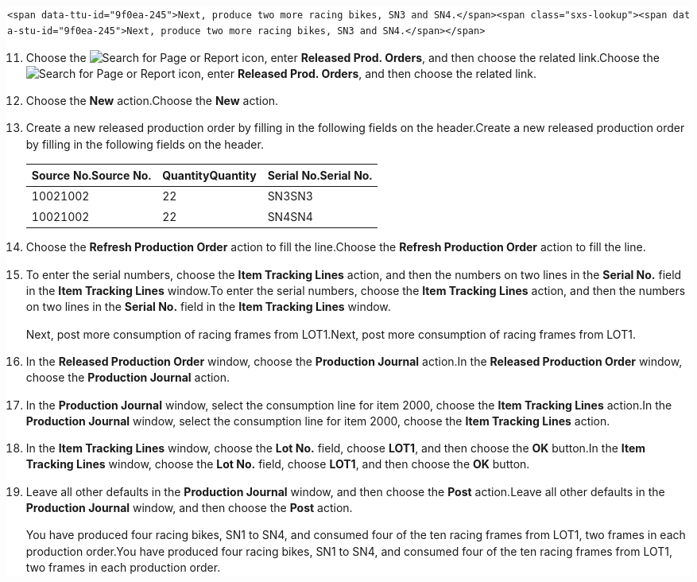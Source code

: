     <span data-ttu-id="9f0ea-245">Next, produce two more racing bikes, SN3 and SN4.</span><span class="sxs-lookup"><span data-stu-id="9f0ea-245">Next, produce two more racing bikes, SN3 and SN4.</span></span>  

11. <span data-ttu-id="9f0ea-246">Choose the ![Search for Page or Report](media/ui-search/search_small.png "Search for Page or Report icon") icon, enter **Released Prod. Orders**, and then choose the related link.</span><span class="sxs-lookup"><span data-stu-id="9f0ea-246">Choose the ![Search for Page or Report](media/ui-search/search_small.png "Search for Page or Report icon") icon, enter **Released Prod. Orders**, and then choose the related link.</span></span>  
12. <span data-ttu-id="9f0ea-247">Choose the **New** action.</span><span class="sxs-lookup"><span data-stu-id="9f0ea-247">Choose the **New** action.</span></span>  
13. <span data-ttu-id="9f0ea-248">Create a new released production order by filling in the following fields on the header.</span><span class="sxs-lookup"><span data-stu-id="9f0ea-248">Create a new released production order by filling in the following fields on the header.</span></span>  

    |<span data-ttu-id="9f0ea-249">Source No.</span><span class="sxs-lookup"><span data-stu-id="9f0ea-249">Source No.</span></span>|<span data-ttu-id="9f0ea-250">Quantity</span><span class="sxs-lookup"><span data-stu-id="9f0ea-250">Quantity</span></span>|<span data-ttu-id="9f0ea-251">Serial No.</span><span class="sxs-lookup"><span data-stu-id="9f0ea-251">Serial No.</span></span>|  
    |----------------|--------------|----------------|  
    |<span data-ttu-id="9f0ea-252">1002</span><span class="sxs-lookup"><span data-stu-id="9f0ea-252">1002</span></span>|<span data-ttu-id="9f0ea-253">2</span><span class="sxs-lookup"><span data-stu-id="9f0ea-253">2</span></span>|<span data-ttu-id="9f0ea-254">SN3</span><span class="sxs-lookup"><span data-stu-id="9f0ea-254">SN3</span></span>|  
    |<span data-ttu-id="9f0ea-255">1002</span><span class="sxs-lookup"><span data-stu-id="9f0ea-255">1002</span></span>|<span data-ttu-id="9f0ea-256">2</span><span class="sxs-lookup"><span data-stu-id="9f0ea-256">2</span></span>|<span data-ttu-id="9f0ea-257">SN4</span><span class="sxs-lookup"><span data-stu-id="9f0ea-257">SN4</span></span>|  

14. <span data-ttu-id="9f0ea-258">Choose the **Refresh Production Order** action to fill the line.</span><span class="sxs-lookup"><span data-stu-id="9f0ea-258">Choose the **Refresh Production Order** action to fill the line.</span></span>  
15. <span data-ttu-id="9f0ea-259">To enter the serial numbers, choose the **Item Tracking Lines** action, and then the numbers on two lines in the **Serial No.** field in the **Item Tracking Lines** window.</span><span class="sxs-lookup"><span data-stu-id="9f0ea-259">To enter the serial numbers, choose the **Item Tracking Lines** action, and then the numbers on two lines in the **Serial No.** field in the **Item Tracking Lines** window.</span></span>  

    <span data-ttu-id="9f0ea-260">Next, post more consumption of racing frames from LOT1.</span><span class="sxs-lookup"><span data-stu-id="9f0ea-260">Next, post more consumption of racing frames from LOT1.</span></span>  
16. <span data-ttu-id="9f0ea-261">In the **Released Production Order** window, choose the **Production Journal** action.</span><span class="sxs-lookup"><span data-stu-id="9f0ea-261">In the **Released Production Order** window, choose the **Production Journal** action.</span></span>  
17. <span data-ttu-id="9f0ea-262">In the **Production Journal** window, select the consumption line for item 2000, choose the **Item Tracking Lines** action.</span><span class="sxs-lookup"><span data-stu-id="9f0ea-262">In the **Production Journal** window, select the consumption line for item 2000, choose the **Item Tracking Lines** action.</span></span>
18. <span data-ttu-id="9f0ea-263">In the **Item Tracking Lines** window, choose the **Lot No.** field, choose **LOT1**, and then choose the **OK** button.</span><span class="sxs-lookup"><span data-stu-id="9f0ea-263">In the **Item Tracking Lines** window, choose the **Lot No.** field, choose **LOT1**, and then choose the **OK** button.</span></span>  
19. <span data-ttu-id="9f0ea-264">Leave all other defaults in the **Production Journal** window, and then choose the **Post** action.</span><span class="sxs-lookup"><span data-stu-id="9f0ea-264">Leave all other defaults in the **Production Journal** window, and then choose the **Post** action.</span></span>  

    <span data-ttu-id="9f0ea-265">You have produced four racing bikes, SN1 to SN4, and consumed four of the ten racing frames from LOT1, two frames in each production order.</span><span class="sxs-lookup"><span data-stu-id="9f0ea-265">You have produced four racing bikes, SN1 to SN4, and consumed four of the ten racing frames from LOT1, two frames in each production order.</span></span>  
